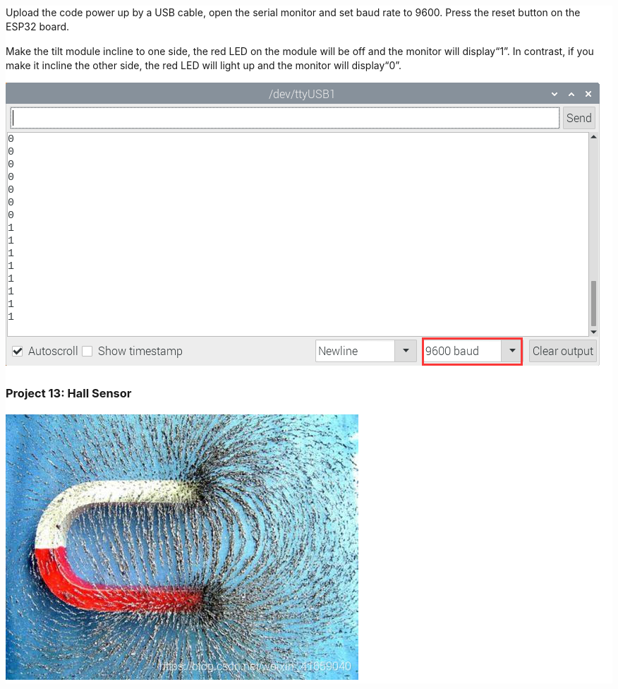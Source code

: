 Upload the code power up by a USB cable, open the serial monitor and set
baud rate to 9600. Press the reset button on the ESP32 board.

Make the tilt module incline to one side, the red LED on the module will
be off and the monitor will display“1”. In contrast, if you make it
incline the other side, the red LED will light up and the monitor will
display“0”.

![](media/d6446d1bb182db07788217a0d71bcd82.png)

### Project 13: Hall Sensor

![](media/3fa2bf365868256a8c9fe4f32c883c91.jpeg)
